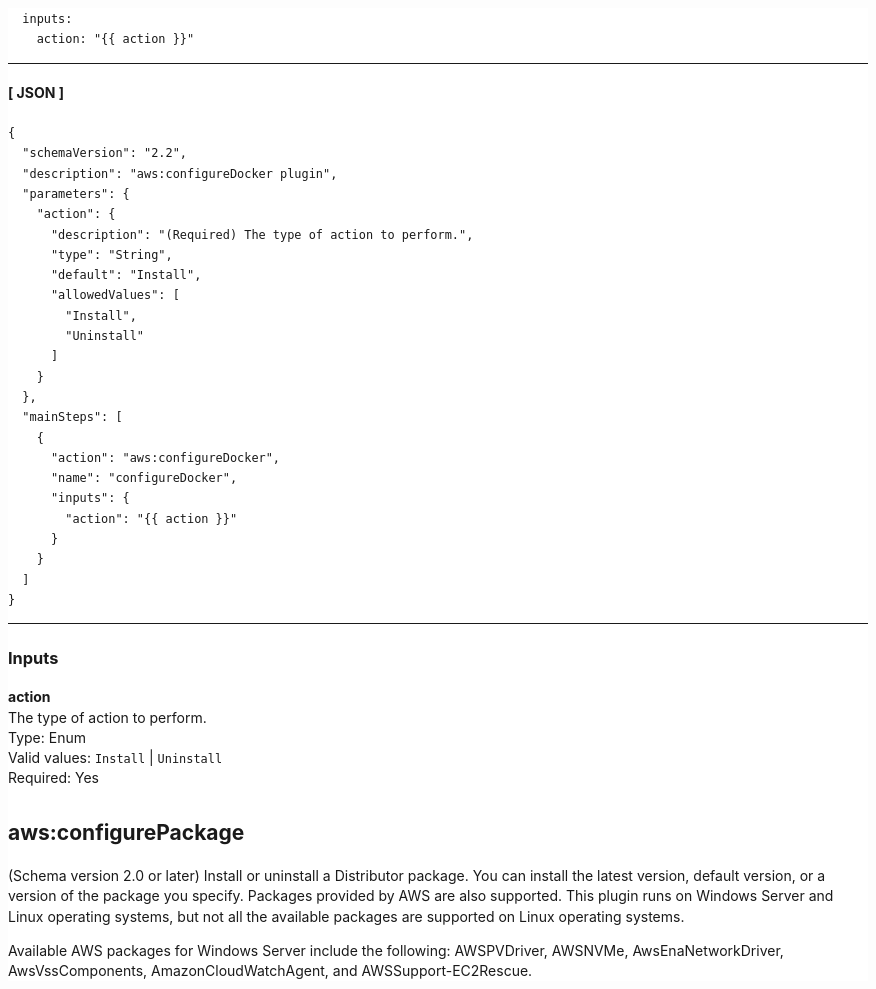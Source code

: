 ```
  inputs:
    action: "{{ action }}"
```

------
#### [ JSON ]

```
{
  "schemaVersion": "2.2",
  "description": "aws:configureDocker plugin",
  "parameters": {
    "action": {
      "description": "(Required) The type of action to perform.",
      "type": "String",
      "default": "Install",
      "allowedValues": [
        "Install",
        "Uninstall"
      ]
    }
  },
  "mainSteps": [
    {
      "action": "aws:configureDocker",
      "name": "configureDocker",
      "inputs": {
        "action": "{{ action }}"
      }
    }
  ]
}
```

------

### Inputs<a name="configuredocker-properties"></a>

**action**  
The type of action to perform\.  
Type: Enum  
Valid values: `Install` \| `Uninstall`  
Required: Yes

## aws:configurePackage<a name="aws-configurepackage"></a>

\(Schema version 2\.0 or later\) Install or uninstall a Distributor package\. You can install the latest version, default version, or a version of the package you specify\. Packages provided by AWS are also supported\. This plugin runs on Windows Server and Linux operating systems, but not all the available packages are supported on Linux operating systems\.

Available AWS packages for Windows Server include the following: AWSPVDriver, AWSNVMe, AwsEnaNetworkDriver, AwsVssComponents, AmazonCloudWatchAgent, and AWSSupport\-EC2Rescue\.
